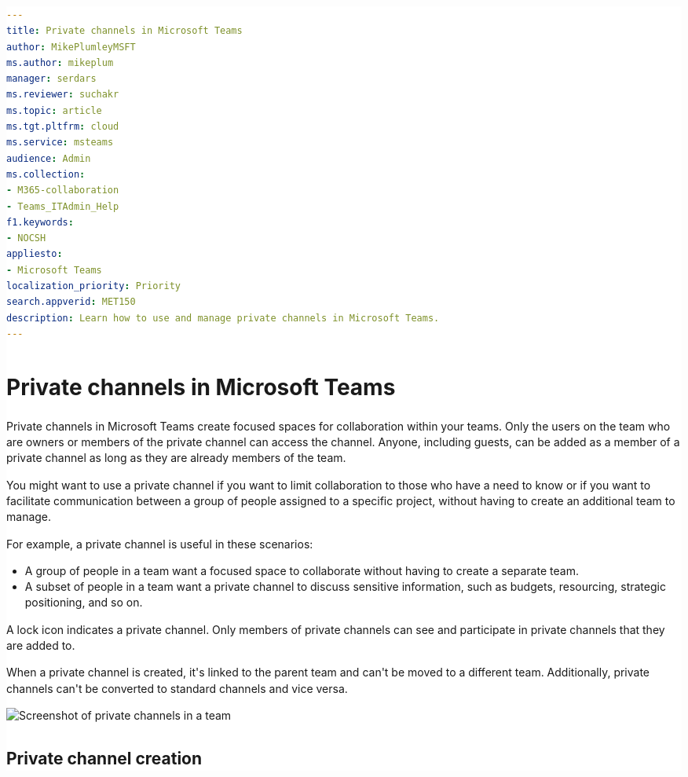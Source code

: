 ```yaml
---
title: Private channels in Microsoft Teams
author: MikePlumleyMSFT
ms.author: mikeplum
manager: serdars
ms.reviewer: suchakr
ms.topic: article
ms.tgt.pltfrm: cloud
ms.service: msteams
audience: Admin
ms.collection: 
- M365-collaboration
- Teams_ITAdmin_Help
f1.keywords:
- NOCSH
appliesto: 
- Microsoft Teams
localization_priority: Priority
search.appverid: MET150
description: Learn how to use and manage private channels in Microsoft Teams. 
---
```


# Private channels in Microsoft Teams

Private channels in Microsoft Teams create focused spaces for collaboration within your teams. Only the users on the team who are owners or members of the private channel can access the channel. Anyone, including guests, can be added as a member of a private channel as long as they are already members of the team.

You might want to use a private channel if you want to limit collaboration to those who have a need to know or if you want to facilitate communication between a group of people assigned to a specific project, without having to create an additional team to manage.

For example, a private channel is useful in these scenarios:

- A group of people in a team want a focused space to collaborate without having to create a separate team.
- A subset of people in a team want a private channel to discuss sensitive information, such as budgets, resourcing, strategic positioning, and so on.

A lock icon indicates a private channel. Only members of private channels can see and participate in private channels that they are added to.

When a private channel is created, it's linked to the parent team and can't be moved to a different team. Additionally, private channels can't be converted to standard channels and vice versa.

![Screenshot of private channels in a team](media/private-channels-in-teams.png)

## Private channel creation
